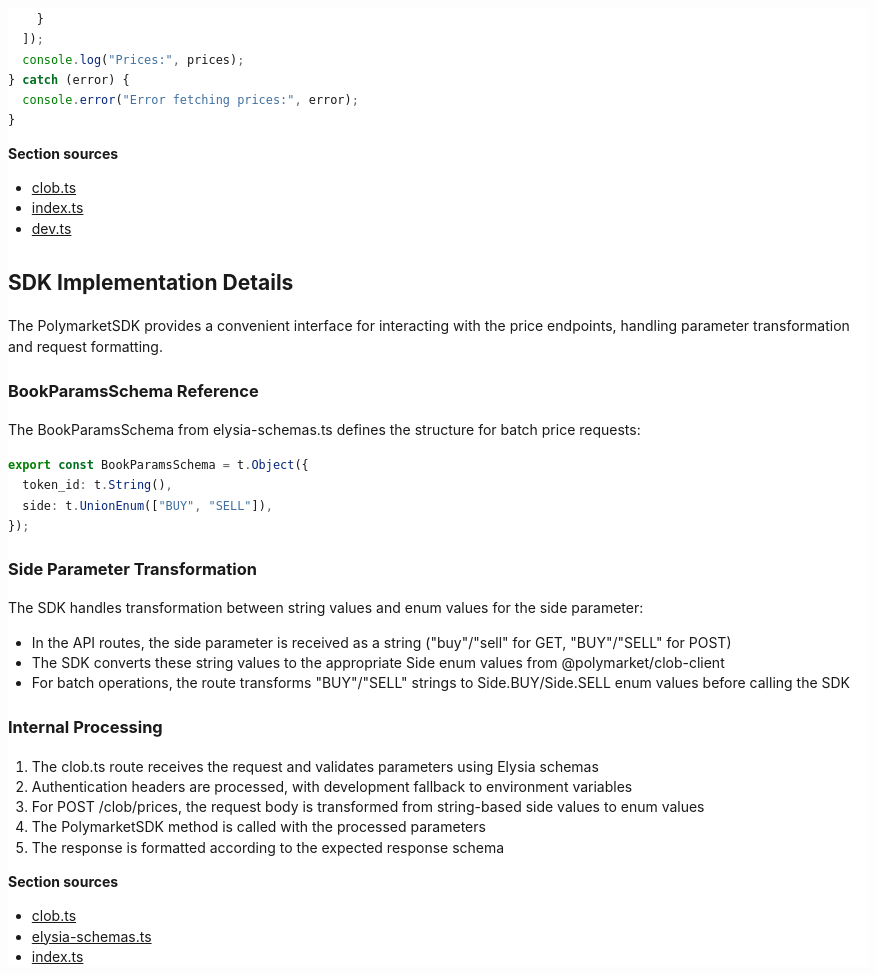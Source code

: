 ```typescript
    }
  ]);
  console.log("Prices:", prices);
} catch (error) {
  console.error("Error fetching prices:", error);
}
```

**Section sources**
- [clob.ts](file://src/routes/clob.ts#L150-L190)
- [index.ts](file://src/sdk/index.ts#L10-L14)
- [dev.ts](file://src/dev.ts#L1-L15)

## SDK Implementation Details
The PolymarketSDK provides a convenient interface for interacting with the price endpoints, handling parameter transformation and request formatting.

### BookParamsSchema Reference
The BookParamsSchema from elysia-schemas.ts defines the structure for batch price requests:
```typescript
export const BookParamsSchema = t.Object({
  token_id: t.String(),
  side: t.UnionEnum(["BUY", "SELL"]),
});
```

### Side Parameter Transformation
The SDK handles transformation between string values and enum values for the side parameter:
- In the API routes, the side parameter is received as a string ("buy"/"sell" for GET, "BUY"/"SELL" for POST)
- The SDK converts these string values to the appropriate Side enum values from @polymarket/clob-client
- For batch operations, the route transforms "BUY"/"SELL" strings to Side.BUY/Side.SELL enum values before calling the SDK

### Internal Processing
1. The clob.ts route receives the request and validates parameters using Elysia schemas
2. Authentication headers are processed, with development fallback to environment variables
3. For POST /clob/prices, the request body is transformed from string-based side values to enum values
4. The PolymarketSDK method is called with the processed parameters
5. The response is formatted according to the expected response schema

**Section sources**
- [clob.ts](file://src/routes/clob.ts#L150-L190)
- [elysia-schemas.ts](file://src/types/elysia-schemas.ts#L315-L320)
- [index.ts](file://src/sdk/index.ts#L10-L14)